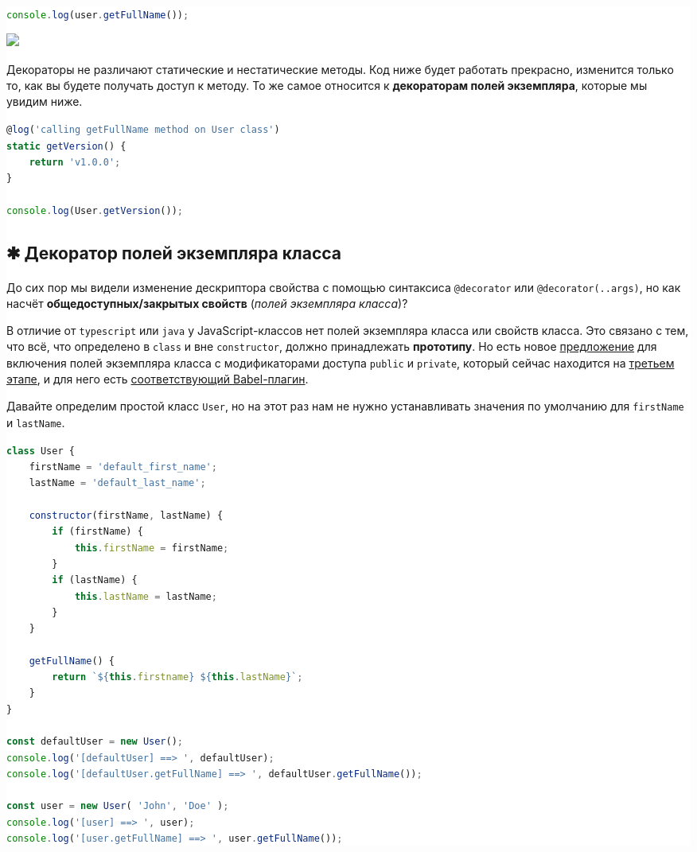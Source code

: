 ```js
console.log(user.getFullName());
```

![](https://cdn-images-1.medium.com/max/800/1*sUHsV_OSQUSehgfblsYvRg.png)

Декораторы не различают статические и нестатические методы. Код ниже будет работать прекрасно, изменится только то, как вы будете получать доступ к методу. То же самое относится к **декораторам полей экземпляра**, которые мы увидим ниже.

```js
@log('calling getFullName method on User class')
static getVersion() {
    return 'v1.0.0';
}

console.log(User.getVersion());
```

## ✱ Декоратор полей экземпляра класса

До сих пор мы видели изменение дескриптора свойства с помощью синтаксиса `@decorator` или `@decorator(..args)`, но как насчёт **общедоступных/закрытых свойств** (*полей экземпляра класса*)?

В отличие от `typescript` или `java` у JavaScript-классов нет полей экземпляра класса или свойств класса. Это связано с тем, что всё, что определено в `class` и вне `constructor`, должно принадлежать **прототипу**. Но есть новое [предложение](https://github.com/tc39/proposal-class-fields) для включения полей экземпляра класса с модификаторами доступа `public` и `private`, который сейчас находится на [третьем этапе](https://github.com/tc39/proposals), и для него есть [соответствующий Babel-плагин](https://babeljs.io/docs/plugins/transform-class-properties/).

Давайте определим простой класс `User`, но на этот раз нам не нужно устанавливать значения по умолчанию для `firstName` и `lastName`.

```js
class User {
    firstName = 'default_first_name';
    lastName = 'default_last_name';

    constructor(firstName, lastName) {
        if (firstName) {
            this.firstName = firstName;
        }
        if (lastName) {
            this.lastName = lastName;
        }
    }

    getFullName() {
        return `${this.firstname} ${this.lastName}`;
    }
}

const defaultUser = new User();
console.log('[defaultUser] ==> ', defaultUser);
console.log('[defaultUser.getFullName] ==> ', defaultUser.getFullName());

const user = new User( 'John', 'Doe' );
console.log('[user] ==> ', user);
console.log('[user.getFullName] ==> ', user.getFullName());
```
